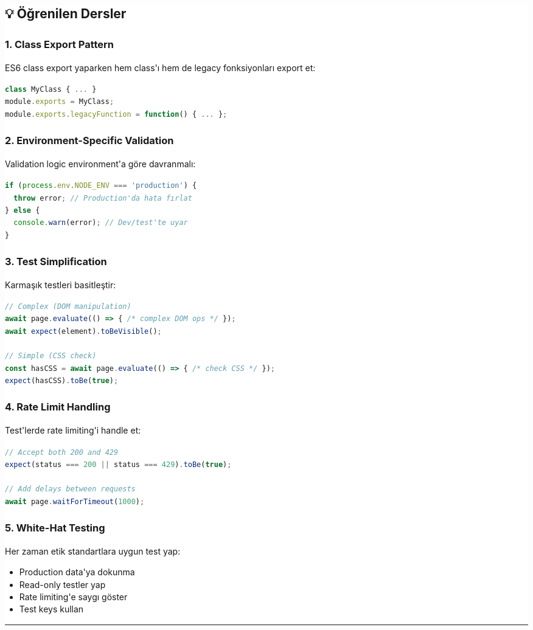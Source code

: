 
## 💡 Öğrenilen Dersler

### 1. Class Export Pattern
ES6 class export yaparken hem class'ı hem de legacy fonksiyonları export et:
```javascript
class MyClass { ... }
module.exports = MyClass;
module.exports.legacyFunction = function() { ... };
```

### 2. Environment-Specific Validation
Validation logic environment'a göre davranmalı:
```javascript
if (process.env.NODE_ENV === 'production') {
  throw error; // Production'da hata fırlat
} else {
  console.warn(error); // Dev/test'te uyar
}
```

### 3. Test Simplification
Karmaşık testleri basitleştir:
```javascript
// Complex (DOM manipulation)
await page.evaluate(() => { /* complex DOM ops */ });
await expect(element).toBeVisible();

// Simple (CSS check)
const hasCSS = await page.evaluate(() => { /* check CSS */ });
expect(hasCSS).toBe(true);
```

### 4. Rate Limit Handling
Test'lerde rate limiting'i handle et:
```javascript
// Accept both 200 and 429
expect(status === 200 || status === 429).toBe(true);

// Add delays between requests
await page.waitForTimeout(1000);
```

### 5. White-Hat Testing
Her zaman etik standartlara uygun test yap:
- Production data'ya dokunma
- Read-only testler yap
- Rate limiting'e saygı göster
- Test keys kullan

---
